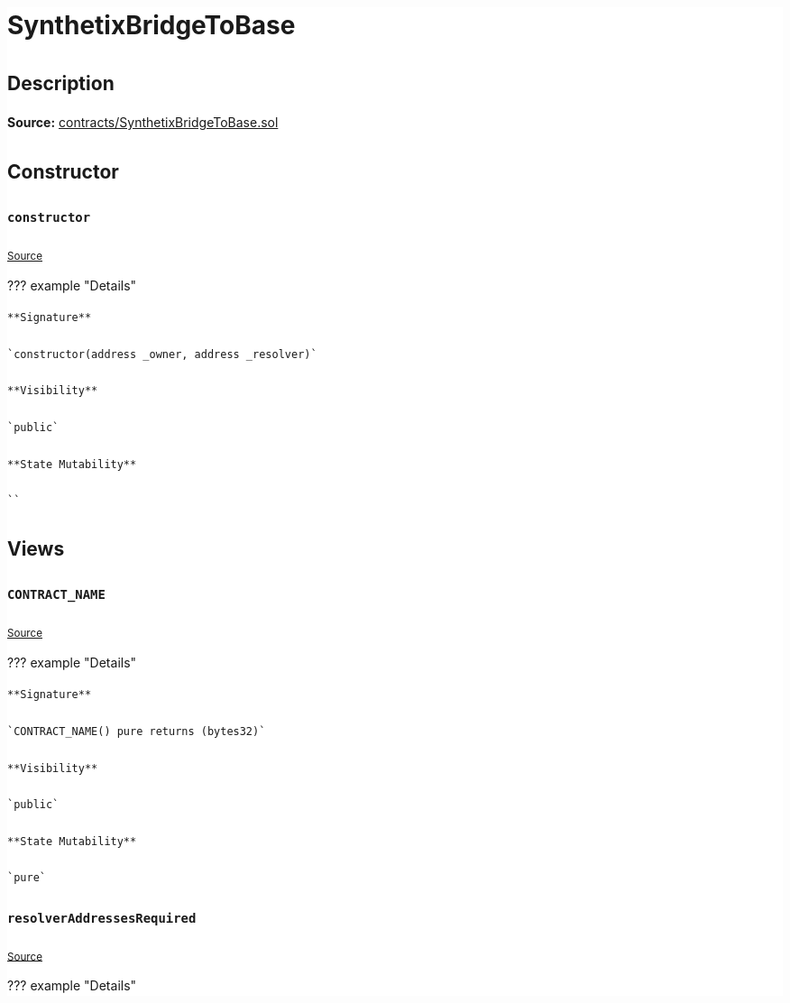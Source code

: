# SynthetixBridgeToBase

## Description

**Source:** [contracts/SynthetixBridgeToBase.sol](https://github.com/Synthetixio/synthetix/tree/v2.75.1-alpha/contracts/SynthetixBridgeToBase.sol)

## Constructor

### `constructor`

<sub>[Source](https://github.com/Synthetixio/synthetix/tree/v2.75.1-alpha/contracts/SynthetixBridgeToBase.sol#L22)</sub>

??? example "Details"

    **Signature**

    `constructor(address _owner, address _resolver)`

    **Visibility**

    `public`

    **State Mutability**

    ``

## Views

### `CONTRACT_NAME`

<sub>[Source](https://github.com/Synthetixio/synthetix/tree/v2.75.1-alpha/contracts/SynthetixBridgeToBase.sol#L16)</sub>

??? example "Details"

    **Signature**

    `CONTRACT_NAME() pure returns (bytes32)`

    **Visibility**

    `public`

    **State Mutability**

    `pure`

### `resolverAddressesRequired`

<sub>[Source](https://github.com/Synthetixio/synthetix/tree/v2.75.1-alpha/contracts/SynthetixBridgeToBase.sol#L36)</sub>

??? example "Details"
